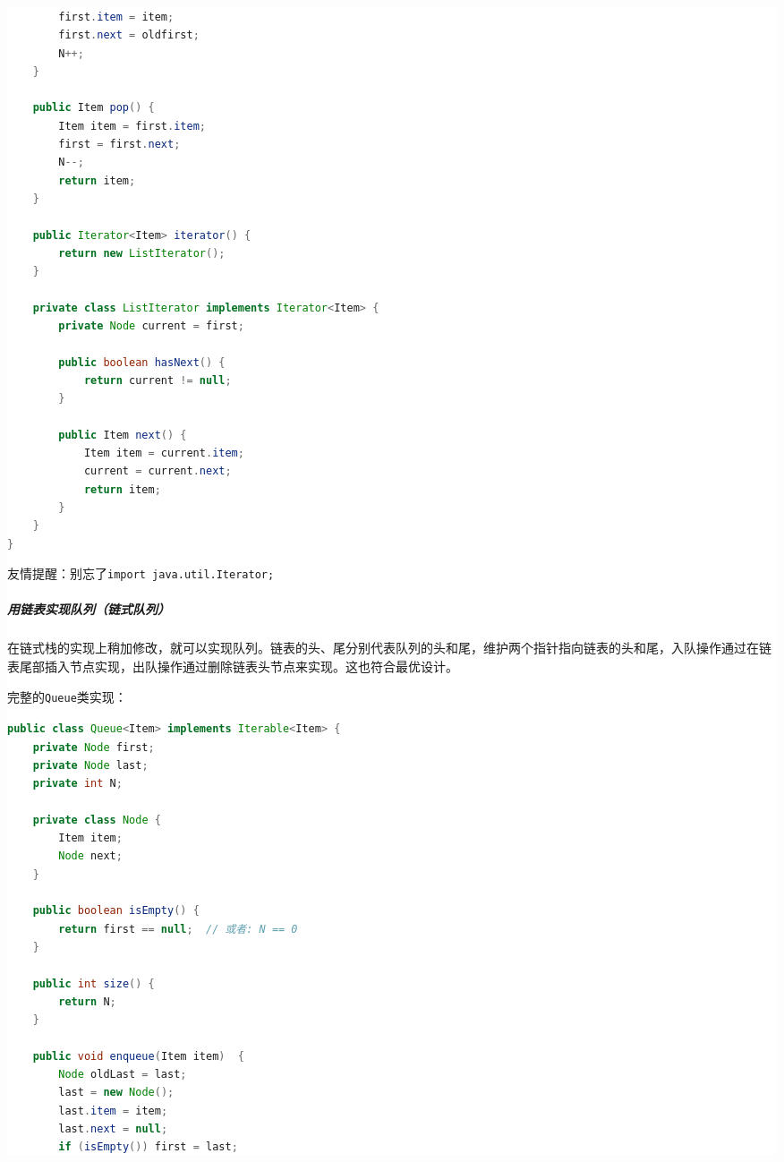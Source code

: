 ```java
        first.item = item;
        first.next = oldfirst;
        N++;
    }

    public Item pop() {
        Item item = first.item;
        first = first.next;
        N--;
        return item;
    }

    public Iterator<Item> iterator() {
        return new ListIterator();
    }

    private class ListIterator implements Iterator<Item> {
        private Node current = first;

        public boolean hasNext() {
            return current != null;
        }

        public Item next() {
            Item item = current.item;
            current = current.next;
            return item;
        }
    }
}
```

友情提醒：别忘了`import java.util.Iterator;`

##### 用链表实现队列（链式队列）

在链式栈的实现上稍加修改，就可以实现队列。链表的头、尾分别代表队列的头和尾，维护两个指针指向链表的头和尾，入队操作通过在链表尾部插入节点实现，出队操作通过删除链表头节点来实现。这也符合最优设计。

完整的`Queue`类实现：

```java
public class Queue<Item> implements Iterable<Item> {
    private Node first;
    private Node last;
    private int N;

    private class Node {
        Item item;
        Node next;
    }

    public boolean isEmpty() {
        return first == null;  // 或者: N == 0
    }

    public int size() {
        return N;
    }

    public void enqueue(Item item)  {
        Node oldLast = last;
        last = new Node();
        last.item = item;
        last.next = null;
        if (isEmpty()) first = last;
```